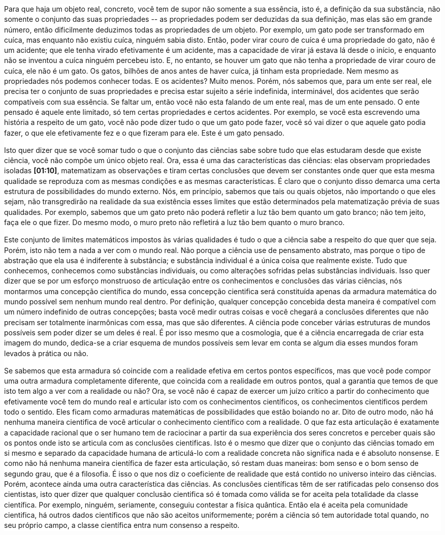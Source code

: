 Para que haja um objeto real, concreto, você tem de supor não somente a sua essência, isto é, a definição da sua substância, não somente o conjunto das suas propriedades -- as propriedades podem ser deduzidas da sua definição, mas elas são em grande número, então dificilmente deduzimos todas as propriedades de um objeto. Por exemplo, um gato pode ser transformado em cuíca, mas enquanto não existiu cuíca, ninguém sabia disto. Então, poder virar couro de cuíca é uma propriedade do gato, não é um acidente; que ele tenha virado efetivamente é um acidente, mas a capacidade de virar já estava lá desde o início, e enquanto não se inventou a cuíca ninguém percebeu isto. E, no entanto, se houver um gato que não tenha a propriedade de virar couro de cuíca, ele não é um gato. Os gatos, bilhões de anos antes de haver cuíca, já tinham esta propriedade. Nem mesmo as propriedades nós podemos conhecer todas. E os acidentes? Muito menos. Porém, nós sabemos que, para um ente ser real, ele precisa ter o conjunto de suas propriedades e precisa estar sujeito a série indefinida, interminável, dos acidentes que serão compatíveis com sua essência. Se faltar um, então você não esta falando de um ente real, mas de um ente pensado. O ente pensado é aquele ente limitado, só tem certas propriedades e certos acidentes. Por exemplo, se você esta escrevendo uma história a respeito de um gato, você não pode dizer tudo o que um gato pode fazer, você só vai dizer o que aquele gato podia fazer, o que ele efetivamente fez e o que fizeram para ele. Este é um gato pensado.

Isto quer dizer que se você somar tudo o que o conjunto das ciências sabe sobre tudo que elas estudaram desde que existe ciência, você não compõe um único objeto real. Ora, essa é uma das características das ciências: elas observam propriedades isoladas **\[01:10\]**, matematizam as observações e tiram certas conclusões que devem ser constantes onde quer que esta mesma qualidade se reproduza com as mesmas condições e as mesmas características. É claro que o conjunto disso demarca uma certa estrutura de possibilidades do mundo externo. Nós, em princípio, sabemos que tais ou quais objetos, não importando o que eles sejam, não transgredirão na realidade da sua existência esses limites que estão determinados pela matematização prévia de suas qualidades. Por exemplo, sabemos que um gato preto não poderá refletir a luz tão bem quanto um gato branco; não tem jeito, faça ele o que fizer. Do mesmo modo, o muro preto não refletirá a luz tão bem quanto o muro branco.

Este conjunto de limites matemáticos impostos às várias qualidades é tudo o que a ciência sabe a respeito do que quer que seja. Porém, isto não tem a nada a ver com o mundo real. Não porque a ciência use de pensamento abstrato, mas porque o tipo de abstração que ela usa é indiferente à substância; e substância individual é a única coisa que realmente existe. Tudo que conhecemos, conhecemos como substâncias individuais, ou como alterações sofridas pelas substâncias individuais. Isso quer dizer que se por um esforço monstruoso de articulação entre os conhecimentos e conclusões das várias ciências, nós montarmos uma concepção científica do mundo, essa concepção cientifica será constituída apenas da armadura matemática do mundo possível sem nenhum mundo real dentro. Por definição, qualquer concepção concebida desta maneira é compatível com um número indefinido de outras concepções; basta você medir outras coisas e você chegará a conclusões diferentes que não precisam ser totalmente inarmônicas com essa, mas que são diferentes. A ciência pode conceber várias estruturas de mundos possíveis sem poder dizer se um deles é real. É por isso mesmo que a cosmologia, que é a ciência encarregada de criar esta imagem do mundo, dedica-se a criar esquema de mundos possíveis sem levar em conta se algum dia esses mundos foram levados à prática ou não.

Se sabemos que esta armadura só coincide com a realidade efetiva em certos pontos específicos, mas que você pode compor uma outra armadura completamente diferente, que coincida com a realidade em outros pontos, qual a garantia que temos de que isto tem algo a ver com a realidade ou não? Ora, se você não é capaz de exercer um juízo crítico a partir do conhecimento que efetivamente você tem do mundo real e articular isto com os conhecimentos científicos, os conhecimentos científicos perdem todo o sentido. Eles ficam como armaduras matemáticas de possibilidades que estão boiando no ar. Dito de outro modo, não há nenhuma maneira cientifica de você articular o conhecimento científico com a realidade. O que faz esta articulação é exatamente a capacidade racional que o ser humano tem de raciocinar a partir da sua experiência dos seres concretos e perceber quais são os pontos onde isto se articula com as conclusões cientificas. Isto é o mesmo que dizer que o conjunto das ciências tomado em si mesmo e separado da capacidade humana de articulá-lo com a realidade concreta não significa nada e é absoluto nonsense. E como não há nenhuma maneira científica de fazer esta articulação, só restam duas maneiras: bom senso e o bom senso de segundo grau, que é a filosofia. É isso o que nos diz o coeficiente de realidade que está contido no universo inteiro das ciências. Porém, acontece ainda uma outra característica das ciências. As conclusões científicas têm de ser ratificadas pelo consenso dos cientistas, isto quer dizer que qualquer conclusão cientifica só é tomada como válida se for aceita pela totalidade da classe científica. Por exemplo, ninguém, seriamente, conseguiu contestar a física quântica. Então ela é aceita pela comunidade cientifica, há outros dados científicos que não são aceitos uniformemente; porém a ciência só tem autoridade total quando, no seu próprio campo, a classe científica entra num consenso a respeito.
